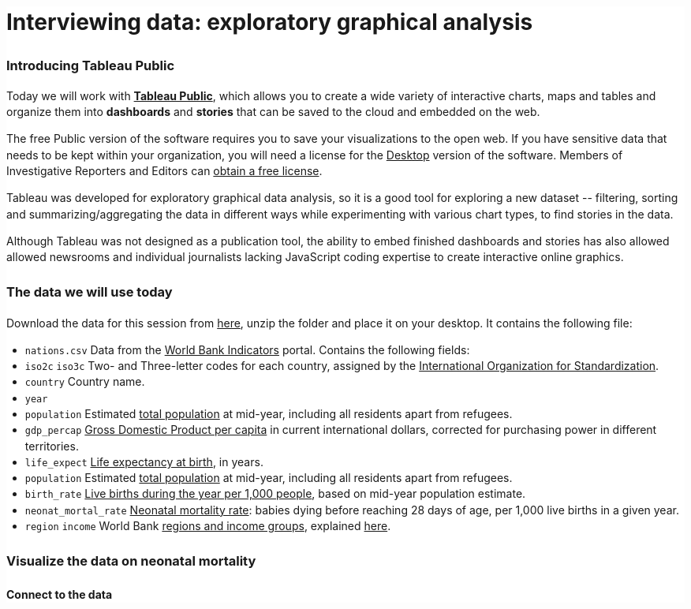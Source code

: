 # Interviewing data: exploratory graphical analysis

### Introducing Tableau Public

Today we will work with [**Tableau Public**](https://public.tableau.com/s/), which allows you to create a wide variety of interactive charts, maps and tables and organize them into **dashboards** and **stories** that can be saved to the cloud and embedded on the web.

The free Public version of the software requires you to save your visualizations to the open web. If you have sensitive data that needs to be kept within your organization, you will need a license for the [Desktop](https://www.tableau.com/products) version of the software. Members of Investigative Reporters and Editors can [obtain a free license](https://www.ire.org/blog/ire-news/2013/06/20/tableau-makes-its-desktop-software-free-ire-member/).

Tableau was developed for exploratory graphical data analysis, so it is a good tool for exploring a new dataset -- filtering, sorting and summarizing/aggregating the data in different ways while experimenting with various chart types, to find stories in the data.

Although Tableau was not designed as a publication tool, the ability to embed finished dashboards and stories has also allowed allowed newsrooms and individual journalists lacking JavaScript coding expertise to create interactive online graphics.

### The data we will use today

Download the data for this session from [here](data/week3.zip), unzip the folder and place it on your desktop. It contains the following file:

- `nations.csv` Data from the [World Bank Indicators](https://data.worldbank.org/indicator/) portal. Contains the following fields:
 -  `iso2c` `iso3c` Two- and Three-letter codes for each country, assigned by the [International Organization for Standardization](https://www.iso.org/standard/63545.html).
 - `country` Country name.
 - `year`
 - `population` Estimated [total population](https://data.worldbank.org/indicator/SP.POP.TOTL) at mid-year, including all residents apart from refugees.
 - `gdp_percap` [Gross Domestic Product per capita](https://data.worldbank.org/indicator/NY.GDP.PCAP.PP.CD) in current international dollars, corrected for purchasing power in different territories.
 - `life_expect` [Life expectancy at birth](https://data.worldbank.org/indicator/SP.DYN.LE00.IN), in years.
 - `population` Estimated [total population](https://data.worldbank.org/indicator/SP.POP.TOTL) at mid-year, including all residents apart from refugees.
 - `birth_rate` [Live births during the year per 1,000 people](https://data.worldbank.org/indicator/SP.DYN.CBRT.IN), based on mid-year population estimate.
 - `neonat_mortal_rate` [Neonatal mortality rate](https://data.worldbank.org/indicator/SH.DYN.NMRT): babies dying before reaching 28 days of age, per 1,000 live births in a given year.
 - `region` `income` World Bank [regions and income groups](https://siteresources.worldbank.org/DATASTATISTICS/Resources/CLASS.XLS), explained [here](https://datahelpdesk.worldbank.org/knowledgebase/articles/906519).

### Visualize the data on neonatal mortality

#### Connect to the data
